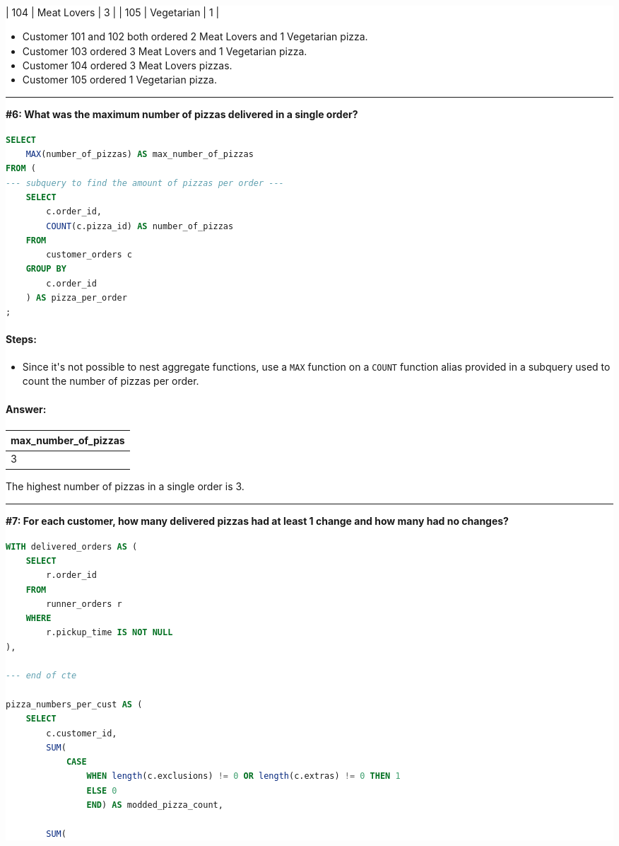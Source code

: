 | 104 | Meat Lovers | 3 |
| 105 | Vegetarian | 1 |

- Customer 101 and 102 both ordered 2 Meat Lovers and 1 Vegetarian pizza.
- Customer 103 ordered 3 Meat Lovers and 1 Vegetarian pizza.
- Customer 104 ordered 3 Meat Lovers pizzas.
- Customer 105 ordered 1 Vegetarian pizza.

***

**#6: What was the maximum number of pizzas delivered in a single order?**

````sql
SELECT
	MAX(number_of_pizzas) AS max_number_of_pizzas
FROM (
--- subquery to find the amount of pizzas per order ---
	SELECT
		c.order_id,
		COUNT(c.pizza_id) AS number_of_pizzas
	FROM
		customer_orders c
	GROUP BY
		c.order_id
	) AS pizza_per_order
;
````
#### Steps:
- Since it's not possible to nest aggregate functions, use a `MAX` function on a `COUNT` function alias provided in a subquery used to count the number of pizzas per order.

#### Answer:
| max_number_of_pizzas |
| --- |
| 3 |

The highest number of pizzas in a single order is 3.

***

**#7: For each customer, how many delivered pizzas had at least 1 change and how many had no changes?**

````sql
WITH delivered_orders AS (
	SELECT
		r.order_id
	FROM
		runner_orders r
	WHERE
		r.pickup_time IS NOT NULL
),

--- end of cte

pizza_numbers_per_cust AS (
	SELECT 
		c.customer_id,
		SUM(
			CASE
				WHEN length(c.exclusions) != 0 OR length(c.extras) != 0 THEN 1
				ELSE 0
				END) AS modded_pizza_count,
	
		SUM(
````